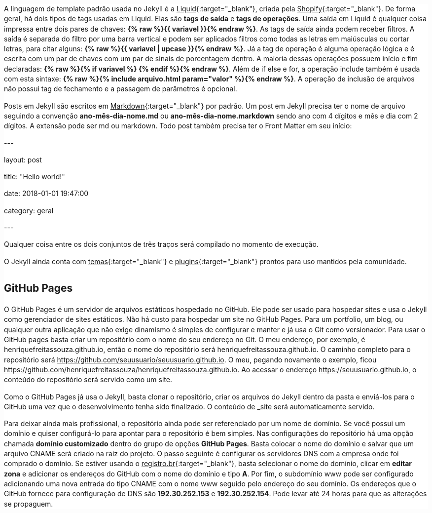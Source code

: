 A linguagem de template padrão usada no Jekyll é a [Liquid](http://shopify.github.io/liquid/){:target="\_blank"}, criada pela [Shopify](https://pt.shopify.com/){:target="\_blank"}. De forma geral, há dois tipos de tags usadas em Liquid. Elas são **tags de saída** e **tags de operações**. Uma saída em Liquid é qualquer coisa impressa entre dois pares de chaves: **{% raw %}{{ variavel }}{% endraw %}**. As tags de saída ainda podem receber filtros. A saída é separada do filtro por uma barra vertical e podem ser aplicados filtros como todas as letras em maiúsculas ou cortar letras, para citar alguns: **{% raw %}{{ variavel \| upcase }}{% endraw %}**. Já a tag de operação é alguma operação lógica e é escrita com um par de chaves com um par de sinais de porcentagem dentro. A maioria dessas operações possuem início e fim declaradas: **{% raw %}{% if variavel %} {% endif %}{% endraw %}**. Além de if else e for, a operação include também é usada com esta sintaxe: **{% raw %}{% include arquivo.html param="valor" %}{% endraw %}**. A operação de inclusão de arquivos não possui tag de fechamento e a passagem de parâmetros é opcional.

Posts em Jekyll são escritos em [Markdown](https://daringfireball.net/projects/markdown/){:target="\_blank"} por padrão. Um post em Jekyll precisa ter o nome de arquivo seguindo a convenção **ano-mês-dia-nome.md** ou **ano-mês-dia-nome.markdown** sendo ano com 4 dígitos e mês e dia com 2 dígitos. A extensão pode ser md ou markdown. Todo post também precisa ter o Front Matter em seu início:

\-\-\-

layout: post

title:  "Hello world!"

date:   2018-01-01 19:47:00

category: geral

\-\-\-

Qualquer coisa entre os dois conjuntos de três traços será compilado no momento de execução.

O Jekyll ainda conta com [temas](http://jekyllthemes.org/){:target="\_blank"} e [plugins](https://jekyllrb.com/docs/plugins/){:target="\_blank"} prontos para uso mantidos pela comunidade.

## GitHub Pages

O GitHub Pages é um servidor de arquivos estáticos hospedado no GitHub. Ele pode ser usado para hospedar sites e usa o Jekyll como gerenciador de sites estáticos. Não há custo para hospedar um site no GitHub Pages. Para um portfolio, um blog, ou qualquer outra aplicação que não exige dinamismo é simples de configurar e manter e já usa o Git como versionador. Para usar o GitHub pages basta criar um repositório com o nome do seu endereço no Git. O meu endereço, por exemplo, é henriquefreitassouza.github.io, então o nome do repositório será henriquefreitassouza.github.io. O caminho completo para o repositório será https://github.com/seuusuario/seuusuario.github.io. O meu, pegando novamente o exemplo, ficou https://github.com/henriquefreitassouza/henriquefreitassouza.github.io. Ao acessar o endereço https://seuusuario.github.io, o conteúdo do repositório será servido como um site.

Como o GitHub Pages já usa o Jekyll, basta clonar o repositório, criar os arquivos do Jekyll dentro da pasta e enviá-los para o GitHub uma vez que o desenvolvimento tenha sido finalizado. O conteúdo de \_site será automaticamente servido.

Para deixar ainda mais profissional, o repositório ainda pode ser referenciado por um nome de domínio. Se você possui um domínio e quiser configurá-lo para apontar para o repositório é bem simples. Nas configurações do repositório há uma opção chamada **domínio customizado** dentro do grupo de opções **GitHub Pages**. Basta colocar o nome do domínio e salvar que um arquivo CNAME será criado na raiz do projeto. O passo seguinte é configurar os servidores DNS com a empresa onde foi comprado o domínio. Se estiver usando o [registro.br](https://registro.br/){:target="\_blank"}, basta selecionar o nome do domínio, clicar em **editar zona** e adicionar os endereços do GitHub com o nome do domínio e tipo **A**. Por fim, o subdomínio www pode ser configurado adicionando uma nova entrada do tipo CNAME com o nome www seguido pelo endereço do seu domínio. Os endereços que o GitHub fornece para configuração de DNS são **192.30.252.153** e **192.30.252.154**. Pode levar até 24 horas para que as alterações se propaguem.
